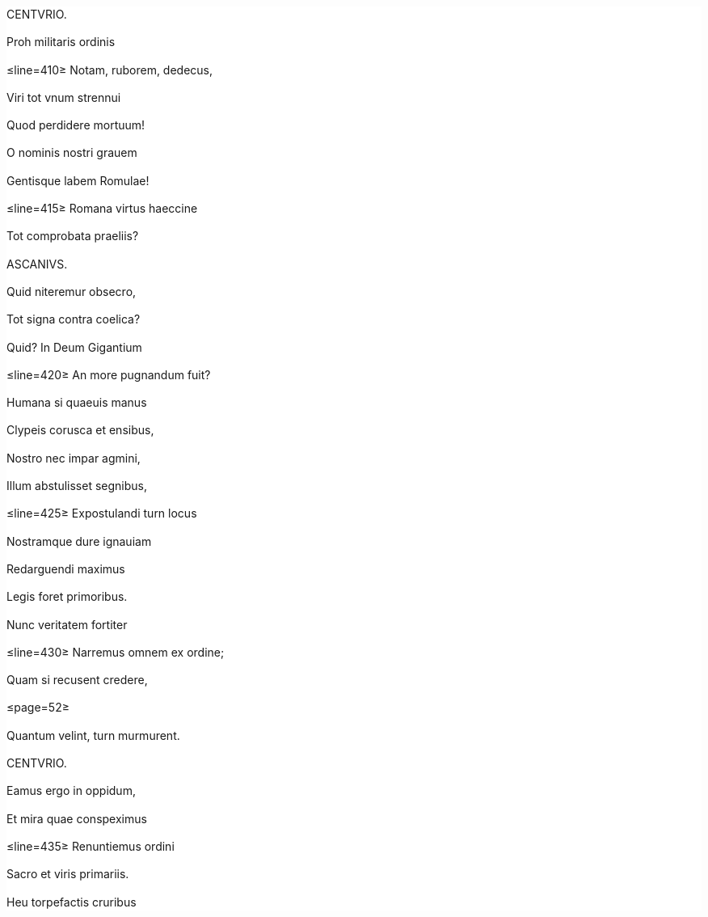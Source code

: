 CENTVRIO.

Proh militaris ordinis

≤line=410≥ Notam, ruborem, dedecus,

Viri tot vnum strennui

Quod perdidere mortuum!

O nominis nostri grauem

Gentisque labem Romulae!

≤line=415≥ Romana virtus haeccine

Tot comprobata praeliis?

ASCANIVS.

Quid niteremur obsecro,

Tot signa contra coelica?

Quid? In Deum Gigantium

≤line=420≥ An more pugnandum fuit?

Humana si quaeuis manus

Clypeis corusca et ensibus,

Nostro nec impar agmini,

Illum abstulisset segnibus,

≤line=425≥ Expostulandi turn locus

Nostramque dure ignauiam

Redarguendi maximus

Legis foret primoribus.

Nunc veritatem fortiter

≤line=430≥ Narremus omnem ex ordine;

Quam si recusent credere,

≤page=52≥

Quantum velint, turn murmurent.

CENTVRIO.

Eamus ergo in oppidum,

Et mira quae conspeximus

≤line=435≥ Renuntiemus ordini

Sacro et viris primariis.

Heu torpefactis cruribus
